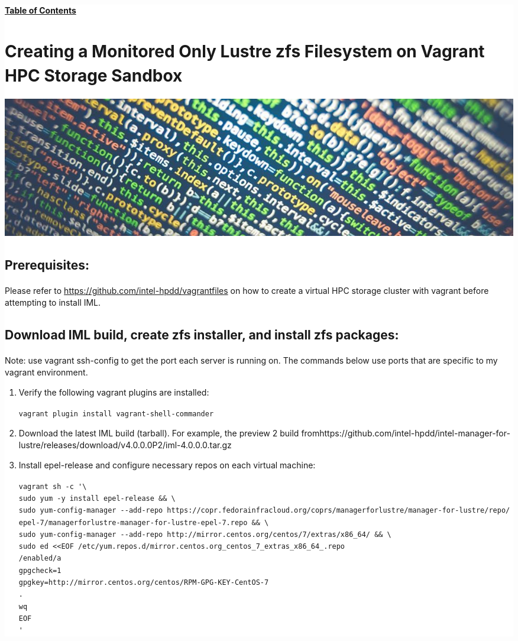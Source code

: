 [**Table of Contents**](index.md)

# Creating a Monitored Only Lustre zfs Filesystem on Vagrant HPC Storage Sandbox

![zfs](md_Graphics/monitored_filesystem_sm.jpg)

## Prerequisites:
Please refer to https://github.com/intel-hpdd/vagrantfiles on how to create a virtual HPC storage cluster with vagrant before attempting to install IML.

## Download IML build, create zfs installer, and install zfs packages:
Note: use vagrant ssh-config to get the port each server is running on. The commands below use ports that are specific to my vagrant environment. 
1. Verify the following vagrant plugins are installed:
    ```
    vagrant plugin install vagrant-shell-commander
    ```
2. Download the latest IML build (tarball). For example, the preview 2 build 
fromhttps://github.com/intel-hpdd/intel-manager-for-lustre/releases/download/v4.0.0.0P2/iml-4.0.0.0.tar.gz

3. Install epel-release and configure necessary repos on each virtual machine:
    ```
    vagrant sh -c '\
    sudo yum -y install epel-release && \
    sudo yum-config-manager --add-repo https://copr.fedorainfracloud.org/coprs/managerforlustre/manager-for-lustre/repo/epel-7/managerforlustre-manager-for-lustre-epel-7.repo && \
    sudo yum-config-manager --add-repo http://mirror.centos.org/centos/7/extras/x86_64/ && \
    sudo ed <<EOF /etc/yum.repos.d/mirror.centos.org_centos_7_extras_x86_64_.repo
    /enabled/a
    gpgcheck=1
    gpgkey=http://mirror.centos.org/centos/RPM-GPG-KEY-CentOS-7
    .
    wq
    EOF
    '
    ```
